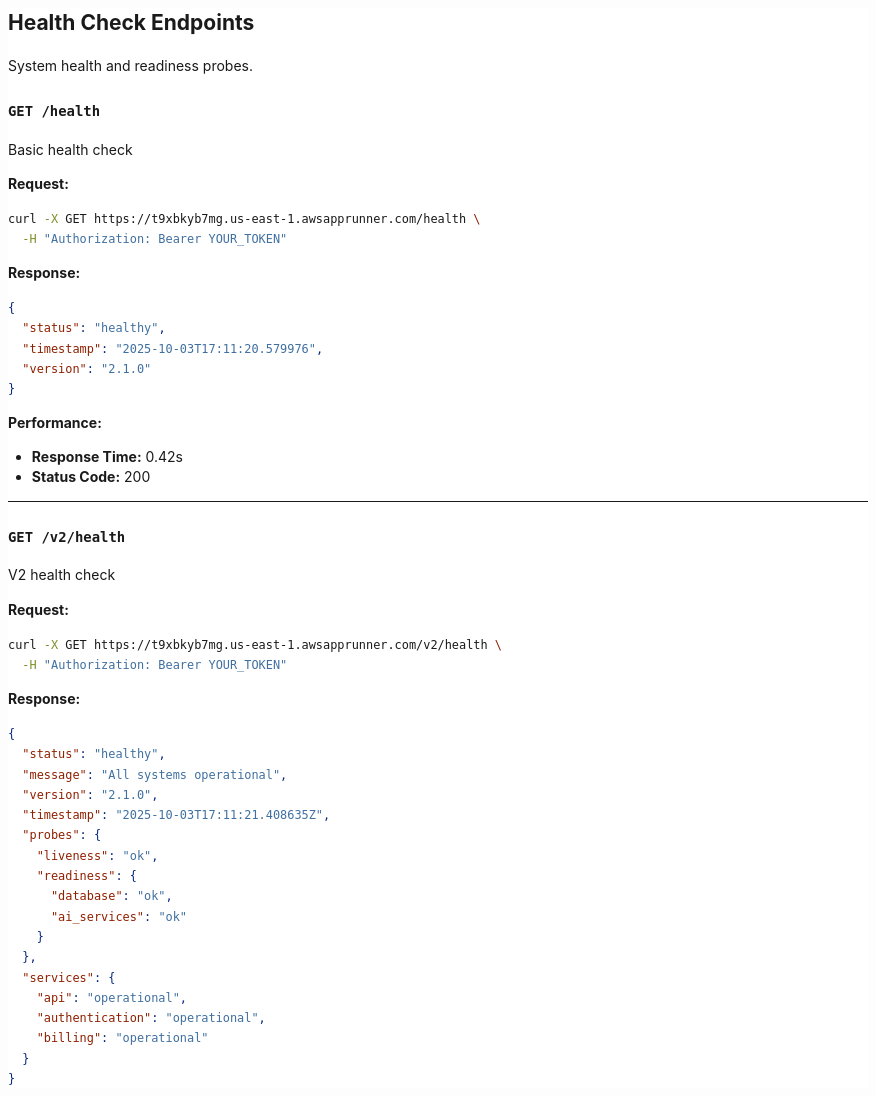 
## Health Check Endpoints

System health and readiness probes.

### `GET /health`

Basic health check

**Request:**

```bash
curl -X GET https://t9xbkyb7mg.us-east-1.awsapprunner.com/health \
  -H "Authorization: Bearer YOUR_TOKEN"
```

**Response:**

```json
{
  "status": "healthy",
  "timestamp": "2025-10-03T17:11:20.579976",
  "version": "2.1.0"
}
```

**Performance:**

- **Response Time:** 0.42s
- **Status Code:** 200

---

### `GET /v2/health`

V2 health check

**Request:**

```bash
curl -X GET https://t9xbkyb7mg.us-east-1.awsapprunner.com/v2/health \
  -H "Authorization: Bearer YOUR_TOKEN"
```

**Response:**

```json
{
  "status": "healthy",
  "message": "All systems operational",
  "version": "2.1.0",
  "timestamp": "2025-10-03T17:11:21.408635Z",
  "probes": {
    "liveness": "ok",
    "readiness": {
      "database": "ok",
      "ai_services": "ok"
    }
  },
  "services": {
    "api": "operational",
    "authentication": "operational",
    "billing": "operational"
  }
}
```
